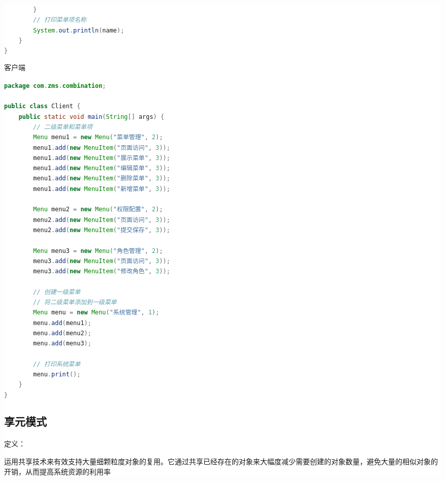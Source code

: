 ~~~java
        }
        // 打印菜单项名称
        System.out.println(name);
    }
}
~~~



客户端

~~~java
package com.zms.combination;

public class Client {
    public static void main(String[] args) {
        // 二级菜单和菜单项
        Menu menu1 = new Menu("菜单管理", 2);
        menu1.add(new MenuItem("页面访问", 3));
        menu1.add(new MenuItem("展示菜单", 3));
        menu1.add(new MenuItem("编辑菜单", 3));
        menu1.add(new MenuItem("删除菜单", 3));
        menu1.add(new MenuItem("新增菜单", 3));

        Menu menu2 = new Menu("权限配置", 2);
        menu2.add(new MenuItem("页面访问", 3));
        menu2.add(new MenuItem("提交保存", 3));

        Menu menu3 = new Menu("角色管理", 2);
        menu3.add(new MenuItem("页面访问", 3));
        menu3.add(new MenuItem("修改角色", 3));

        // 创建一级菜单
        // 将二级菜单添加到一级菜单
        Menu menu = new Menu("系统管理", 1);
        menu.add(menu1);
        menu.add(menu2);
        menu.add(menu3);

        // 打印系统菜单
        menu.print();
    }
}
~~~





## 享元模式



定义：

运用共享技术来有效支持大量细颗粒度对象的复用。它通过共享已经存在的对象来大幅度减少需要创建的对象数量，避免大量的相似对象的开销，从而提高系统资源的利用率
